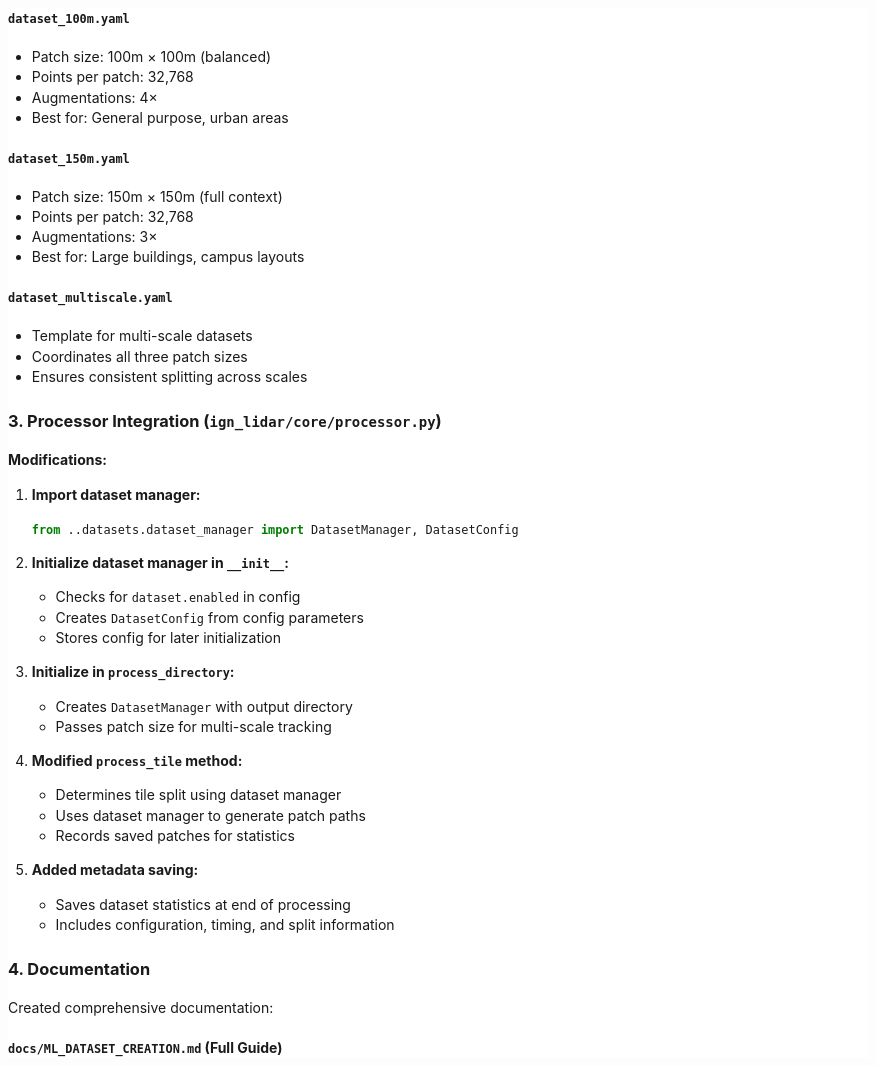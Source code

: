 #### `dataset_100m.yaml`

- Patch size: 100m × 100m (balanced)
- Points per patch: 32,768
- Augmentations: 4×
- Best for: General purpose, urban areas

#### `dataset_150m.yaml`

- Patch size: 150m × 150m (full context)
- Points per patch: 32,768
- Augmentations: 3×
- Best for: Large buildings, campus layouts

#### `dataset_multiscale.yaml`

- Template for multi-scale datasets
- Coordinates all three patch sizes
- Ensures consistent splitting across scales

### 3. Processor Integration (`ign_lidar/core/processor.py`)

**Modifications:**

1. **Import dataset manager:**

   ```python
   from ..datasets.dataset_manager import DatasetManager, DatasetConfig
   ```

2. **Initialize dataset manager in `__init__`:**

   - Checks for `dataset.enabled` in config
   - Creates `DatasetConfig` from config parameters
   - Stores config for later initialization

3. **Initialize in `process_directory`:**

   - Creates `DatasetManager` with output directory
   - Passes patch size for multi-scale tracking

4. **Modified `process_tile` method:**

   - Determines tile split using dataset manager
   - Uses dataset manager to generate patch paths
   - Records saved patches for statistics

5. **Added metadata saving:**
   - Saves dataset statistics at end of processing
   - Includes configuration, timing, and split information

### 4. Documentation

Created comprehensive documentation:

#### `docs/ML_DATASET_CREATION.md` (Full Guide)
